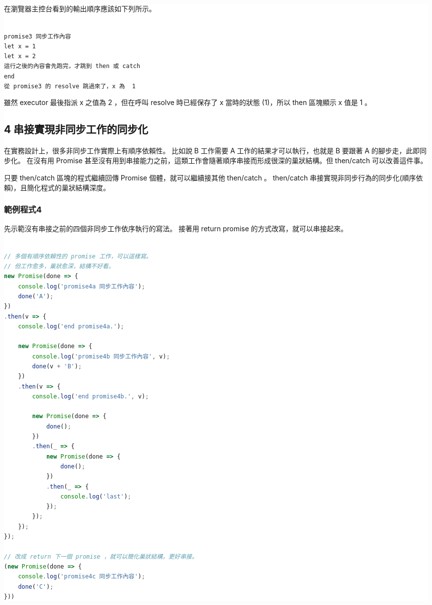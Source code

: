 在瀏覽器主控台看到的輸出順序應該如下列所示。

```text

promise3 同步工作內容
let x = 1
let x = 2
這行之後的內容會先跑完，才跳到 then 或 catch
end
從 promise3 的 resolve 跳過來了，x 為  1

```

雖然 executor 最後指派 x 之值為 2 ，但在呼叫 resolve 時已經保存了 x 當時的狀態 (1)，所以 then 區塊顯示 x 值是 1 。

## 4 串接實現非同步工作的同步化

在實務設計上，很多非同步工作實際上有順序依賴性。
比如說 B 工作需要 A 工作的結果才可以執行，也就是 B 要跟著 A 的腳步走，此即同步化。
在沒有用 Promise 甚至沒有用到串接能力之前，這類工作會隨著順序串接而形成很深的巢狀結構。但 then/catch 可以改善這件事。

只要 then/catch 區塊的程式繼續回傳 Promise 個體，就可以繼續接其他 then/catch 。
then/catch 串接實現非同步行為的同步化(順序依賴)，且簡化程式的巢狀結構深度。

### 範例程式4

先示範沒有串接之前的四個非同步工作依序執行的寫法。
接著用 return promise 的方式改寫，就可以串接起來。

```javascript

// 多個有順序依賴性的 promise 工作，可以這樣寫。
// 但工作愈多，巢狀愈深，結構不好看。
new Promise(done => {
    console.log('promise4a 同步工作內容');
    done('A');
})
.then(v => {
    console.log('end promise4a.');

    new Promise(done => {
        console.log('promise4b 同步工作內容', v);
        done(v + 'B');
    })
    .then(v => {
        console.log('end promise4b.', v);

        new Promise(done => {
            done();
        })
        .then(_ => {
            new Promise(done => {
                done();
            })
            .then(_ => {
                console.log('last');
            });
        });
    });
});

// 改成 return 下一個 promise ，就可以簡化巢狀結構，更好串接。
(new Promise(done => {
    console.log('promise4c 同步工作內容');
    done('C');
}))
```